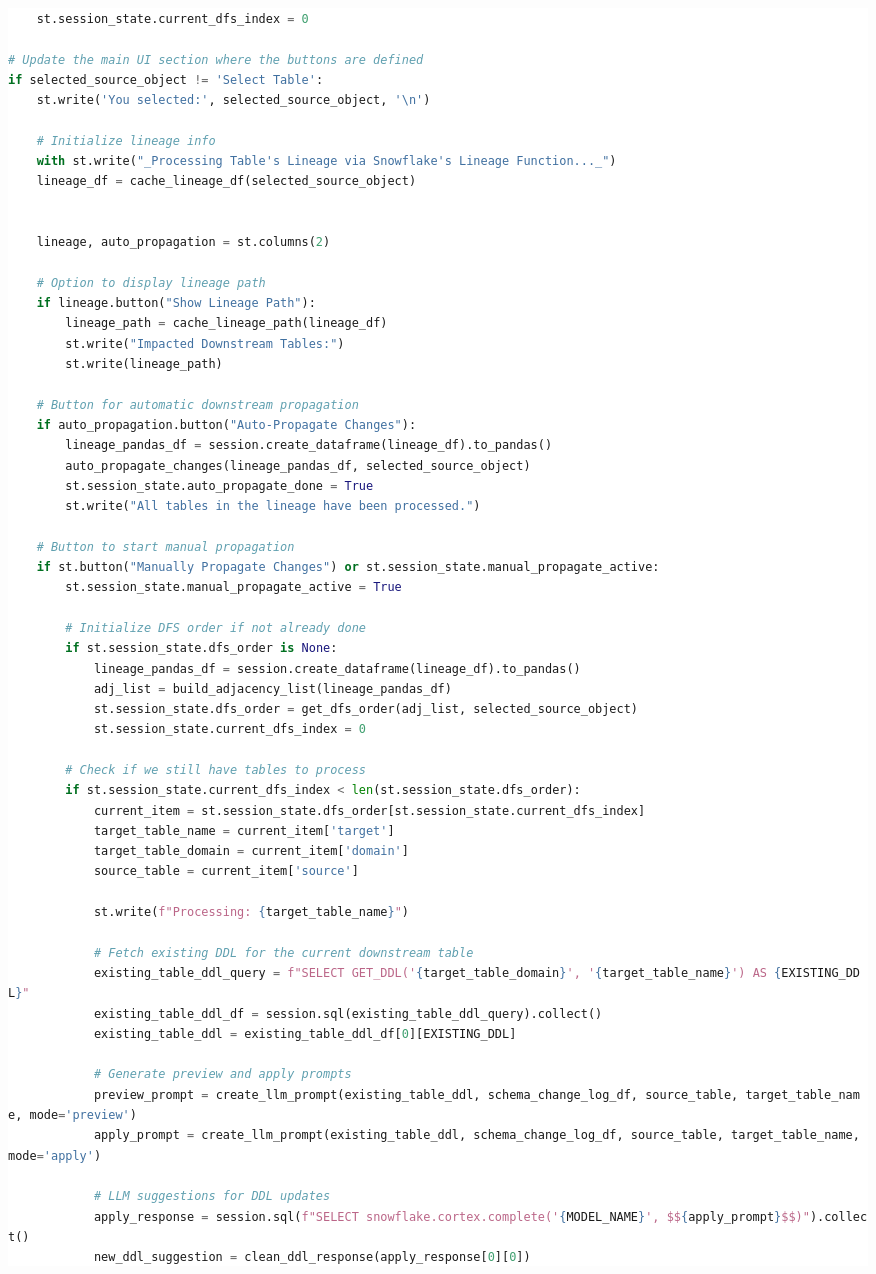 ```python
    st.session_state.current_dfs_index = 0

# Update the main UI section where the buttons are defined
if selected_source_object != 'Select Table':
    st.write('You selected:', selected_source_object, '\n')

    # Initialize lineage info
    with st.write("_Processing Table's Lineage via Snowflake's Lineage Function..._")
    lineage_df = cache_lineage_df(selected_source_object)

    
    lineage, auto_propagation = st.columns(2)    
    
    # Option to display lineage path
    if lineage.button("Show Lineage Path"):        
        lineage_path = cache_lineage_path(lineage_df)
        st.write("Impacted Downstream Tables:")
        st.write(lineage_path)

    # Button for automatic downstream propagation
    if auto_propagation.button("Auto-Propagate Changes"):
        lineage_pandas_df = session.create_dataframe(lineage_df).to_pandas()
        auto_propagate_changes(lineage_pandas_df, selected_source_object)
        st.session_state.auto_propagate_done = True
        st.write("All tables in the lineage have been processed.")

    # Button to start manual propagation
    if st.button("Manually Propagate Changes") or st.session_state.manual_propagate_active:
        st.session_state.manual_propagate_active = True
        
        # Initialize DFS order if not already done
        if st.session_state.dfs_order is None:
            lineage_pandas_df = session.create_dataframe(lineage_df).to_pandas()
            adj_list = build_adjacency_list(lineage_pandas_df)
            st.session_state.dfs_order = get_dfs_order(adj_list, selected_source_object)
            st.session_state.current_dfs_index = 0
        
        # Check if we still have tables to process
        if st.session_state.current_dfs_index < len(st.session_state.dfs_order):
            current_item = st.session_state.dfs_order[st.session_state.current_dfs_index]
            target_table_name = current_item['target']
            target_table_domain = current_item['domain']
            source_table = current_item['source']
            
            st.write(f"Processing: {target_table_name}")

            # Fetch existing DDL for the current downstream table
            existing_table_ddl_query = f"SELECT GET_DDL('{target_table_domain}', '{target_table_name}') AS {EXISTING_DDL}"
            existing_table_ddl_df = session.sql(existing_table_ddl_query).collect()
            existing_table_ddl = existing_table_ddl_df[0][EXISTING_DDL]

            # Generate preview and apply prompts
            preview_prompt = create_llm_prompt(existing_table_ddl, schema_change_log_df, source_table, target_table_name, mode='preview')
            apply_prompt = create_llm_prompt(existing_table_ddl, schema_change_log_df, source_table, target_table_name, mode='apply')

            # LLM suggestions for DDL updates
            apply_response = session.sql(f"SELECT snowflake.cortex.complete('{MODEL_NAME}', $${apply_prompt}$$)").collect()
            new_ddl_suggestion = clean_ddl_response(apply_response[0][0])

```
